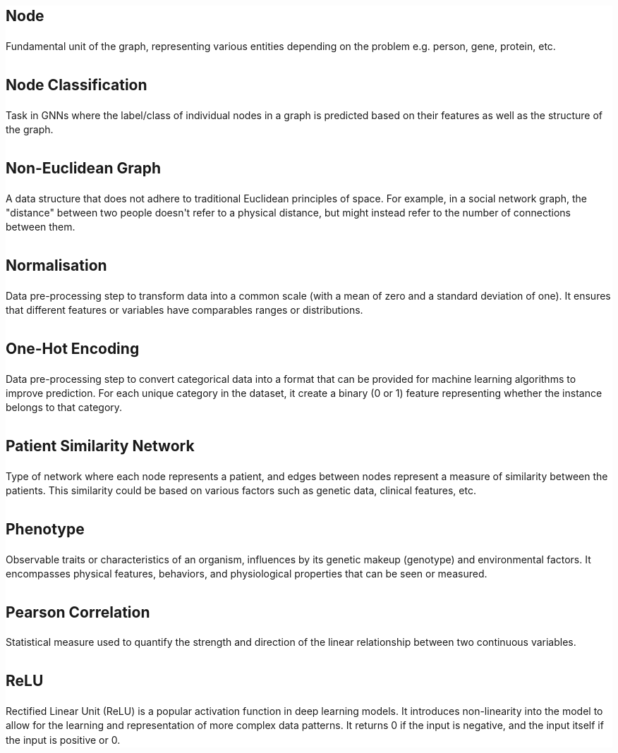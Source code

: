 ## Node

Fundamental unit of the graph, representing various entities depending on the problem e.g. person, gene, protein, etc.

## Node Classification

Task in GNNs where the label/class of individual nodes in a graph is predicted based on their features as well as the structure of the graph.

## Non-Euclidean Graph

A data structure that does not adhere to traditional Euclidean principles of space. For example, in a social network graph, the "distance" between two people doesn't refer to a physical distance, but might instead refer to the number of connections between them.

## Normalisation

Data pre-processing step to transform data into a common scale (with a mean of zero and a standard deviation of one). It ensures that different features or variables have comparables ranges or distributions.

## One-Hot Encoding

Data pre-processing step to convert categorical data into a format that can be provided for machine learning algorithms to improve prediction. For each unique category in the dataset, it create a binary (0 or 1) feature representing whether the instance belongs to that category.

## Patient Similarity Network

Type of network where each node represents a patient, and edges between nodes represent a measure of similarity between the patients. This similarity could be based on various factors such as genetic data, clinical features, etc.

## Phenotype

Observable traits or characteristics of an organism, influences by its genetic makeup (genotype) and environmental factors. It encompasses physical features, behaviors, and physiological properties that can be seen or measured.

## Pearson Correlation

Statistical measure used to quantify the strength and direction of the linear relationship between two continuous variables.

## ReLU

Rectified Linear Unit (ReLU) is a popular activation function in deep learning models. It introduces non-linearity into the model to allow for the learning and representation of more complex data patterns. It returns 0 if the input is negative, and the input itself if the input is positive or 0.
